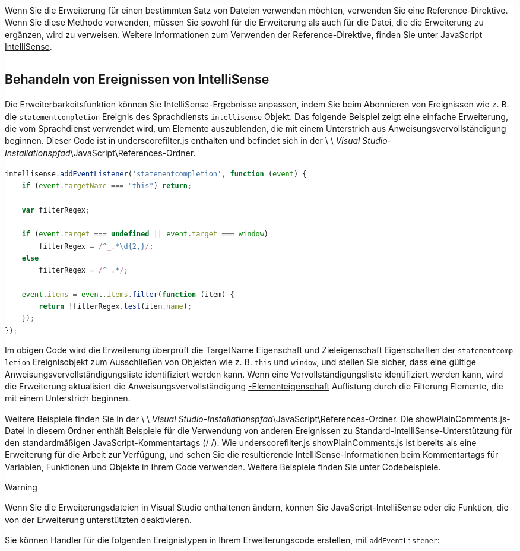  Wenn Sie die Erweiterung für einen bestimmten Satz von Dateien verwenden möchten, verwenden Sie eine Reference-Direktive. Wenn Sie diese Methode verwenden, müssen Sie sowohl für die Erweiterung als auch für die Datei, die die Erweiterung zu ergänzen, wird zu verweisen. Weitere Informationen zum Verwenden der Reference-Direktive, finden Sie unter [JavaScript IntelliSense](../ide/javascript-intellisense.md).  
  
## <a name="handling-intellisense-events"></a>Behandeln von Ereignissen von IntelliSense  
 Die Erweiterbarkeitsfunktion können Sie IntelliSense-Ergebnisse anpassen, indem Sie beim Abonnieren von Ereignissen wie z. B. die `statementcompletion` Ereignis des Sprachdiensts `intellisense` Objekt. Das folgende Beispiel zeigt eine einfache Erweiterung, die vom Sprachdienst verwendet wird, um Elemente auszublenden, die mit einem Unterstrich aus Anweisungsvervollständigung beginnen. Dieser Code ist in underscorefilter.js enthalten und befindet sich in der \\ \\ *Visual Studio-Installationspfad*\JavaScript\References-Ordner.  
  
```javascript  
intellisense.addEventListener('statementcompletion', function (event) {  
    if (event.targetName === "this") return;  
  
    var filterRegex;  
  
    if (event.target === undefined || event.target === window)  
        filterRegex = /^_.*\d{2,}/;  
    else  
        filterRegex = /^_.*/;  
  
    event.items = event.items.filter(function (item) {  
        return !filterRegex.test(item.name);  
    });  
});  
```  
  
 Im obigen Code wird die Erweiterung überprüft die [TargetName Eigenschaft](#TargetName) und [Zieleigenschaft](#Target) Eigenschaften der `statementcompletion` Ereignisobjekt zum Ausschließen von Objekten wie z. B. `this` und `window`, und stellen Sie sicher, dass eine gültige Anweisungsvervollständigungsliste identifiziert werden kann. Wenn eine Vervollständigungsliste identifiziert werden kann, wird die Erweiterung aktualisiert die Anweisungsvervollständigung [-Elementeigenschaft](#Items) Auflistung durch die Filterung Elemente, die mit einem Unterstrich beginnen.  
  
 Weitere Beispiele finden Sie in der \\ \\ *Visual Studio-Installationspfad*\JavaScript\References-Ordner. Die showPlainComments.js-Datei in diesem Ordner enthält Beispiele für die Verwendung von anderen Ereignissen zu Standard-IntelliSense-Unterstützung für den standardmäßigen JavaScript-Kommentartags (/ /). Wie underscorefilter.js showPlainComments.js ist bereits als eine Erweiterung für die Arbeit zur Verfügung, und sehen Sie die resultierende IntelliSense-Informationen beim Kommentartags für Variablen, Funktionen und Objekte in Ihrem Code verwenden. Weitere Beispiele finden Sie unter [Codebeispiele](#CodeExamples).  
  
> [!WARNING]
>  Wenn Sie die Erweiterungsdateien in Visual Studio enthaltenen ändern, können Sie JavaScript-IntelliSense oder die Funktion, die von der Erweiterung unterstützten deaktivieren.  
  
 Sie können Handler für die folgenden Ereignistypen in Ihrem Erweiterungscode erstellen, mit `addEventListener`:  
  